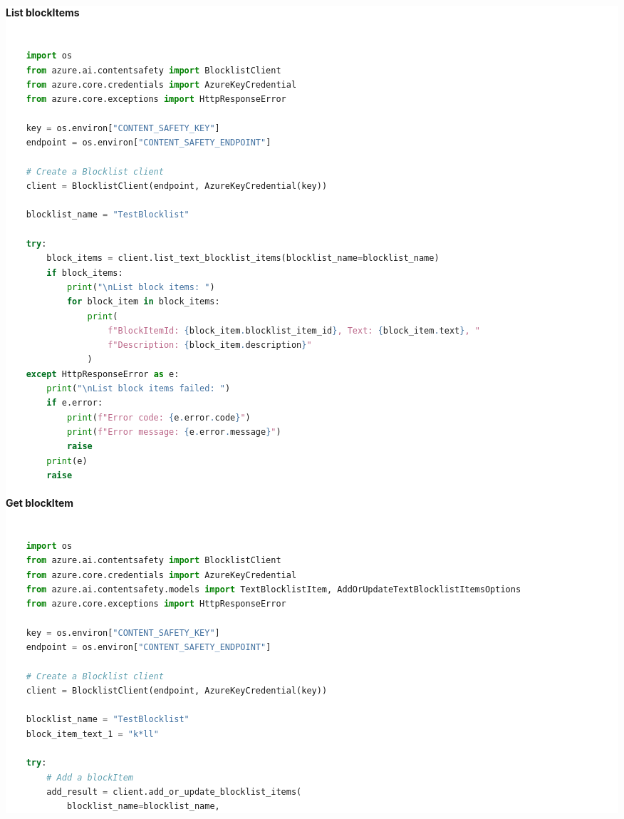 

#### List blockItems


```python

    import os
    from azure.ai.contentsafety import BlocklistClient
    from azure.core.credentials import AzureKeyCredential
    from azure.core.exceptions import HttpResponseError

    key = os.environ["CONTENT_SAFETY_KEY"]
    endpoint = os.environ["CONTENT_SAFETY_ENDPOINT"]

    # Create a Blocklist client
    client = BlocklistClient(endpoint, AzureKeyCredential(key))

    blocklist_name = "TestBlocklist"

    try:
        block_items = client.list_text_blocklist_items(blocklist_name=blocklist_name)
        if block_items:
            print("\nList block items: ")
            for block_item in block_items:
                print(
                    f"BlockItemId: {block_item.blocklist_item_id}, Text: {block_item.text}, "
                    f"Description: {block_item.description}"
                )
    except HttpResponseError as e:
        print("\nList block items failed: ")
        if e.error:
            print(f"Error code: {e.error.code}")
            print(f"Error message: {e.error.message}")
            raise
        print(e)
        raise
```



#### Get blockItem


```python

    import os
    from azure.ai.contentsafety import BlocklistClient
    from azure.core.credentials import AzureKeyCredential
    from azure.ai.contentsafety.models import TextBlocklistItem, AddOrUpdateTextBlocklistItemsOptions
    from azure.core.exceptions import HttpResponseError

    key = os.environ["CONTENT_SAFETY_KEY"]
    endpoint = os.environ["CONTENT_SAFETY_ENDPOINT"]

    # Create a Blocklist client
    client = BlocklistClient(endpoint, AzureKeyCredential(key))

    blocklist_name = "TestBlocklist"
    block_item_text_1 = "k*ll"

    try:
        # Add a blockItem
        add_result = client.add_or_update_blocklist_items(
            blocklist_name=blocklist_name,
```

[code_of_conduct]: https://opensource.microsoft.com/codeofconduct/
[authenticate_with_token]: /azure/cognitive-services/authentication?tabs=powershell#authenticate-with-an-authentication-token
[azure_identity_credentials]: https://github.com/Azure/azure-sdk-for-python/tree/main/sdk/identity/azure-identity#credentials
[azure_identity_pip]: https://pypi.org/project/azure-identity/
[default_azure_credential]: https://github.com/Azure/azure-sdk-for-python/tree/main/sdk/identity/azure-identity#defaultazurecredential
[pip]: https://pypi.org/project/pip/
[azure_sub]: https://azure.microsoft.com/free/
[contentsafety_overview]: https://aka.ms/acs-doc
[azure_portal]: https://ms.portal.azure.com/
[azure_cli_endpoint_lookup]: /cli/azure/cognitiveservices/account?view=azure-cli-latest#az-cognitiveservices-account-show
[azure_cli_key_lookup]: /cli/azure/cognitiveservices/account/keys?view=azure-cli-latest#az-cognitiveservices-account-keys-list
[azure_core_exception]: https://azuresdkdocs.blob.core.windows.net/$web/python/azure-core/latest/azure.core.html#module-azure.core.exceptions
[authenticate_with_microsoft_entra_id]: https://learn.microsoft.com/azure/ai-services/authentication?tabs=powershell#authenticate-with-microsoft-entra-id
[text_severity_levels]: https://learn.microsoft.com/azure/ai-services/content-safety/concepts/harm-categories?tabs=definitions#text-content
[image_severity_levels]: https://learn.microsoft.com/azure/ai-services/content-safety/concepts/harm-categories?tabs=definitions#image-content
[product_documentation]: https://learn.microsoft.com/azure/cognitive-services/content-safety/
[api_reference_docs]: https://azure.github.io/azure-sdk-for-python/cognitiveservices.html#azure-ai-contentsafety